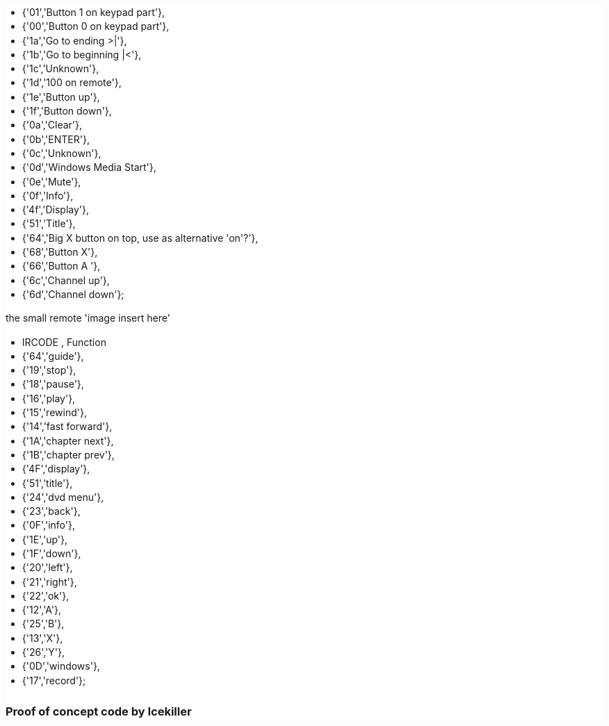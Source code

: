   - {'01','Button 1 on keypad part'},
  - {'00','Button 0 on keypad part'},
  - {'1a','Go to ending \>|'},
  - {'1b','Go to beginning |\<'},
  - {'1c','Unknown'},
  - {'1d','100 on remote'},
  - {'1e','Button up'},
  - {'1f','Button down'},
  - {'0a','Clear'},
  - {'0b','ENTER'},
  - {'0c','Unknown'},
  - {'0d','Windows Media Start'},
  - {'0e','Mute'},
  - {'0f','Info'},
  - {'4f','Display'},
  - {'51','Title'},
  - {'64','Big X button on top, use as alternative 'on'?'},
  - {'68','Button X'},
  - {'66','Button A '},
  - {'6c','Channel up'},
  - {'6d','Channel down'};

the small remote 'image insert here'

  - IRCODE , Function
  - {'64','guide'},
  - {'19','stop'},
  - {'18','pause'},
  - {'16','play'},
  - {'15','rewind'},
  - {'14','fast forward'},
  - {'1A','chapter next'},
  - {'1B','chapter prev'},
  - {'4F','display'},
  - {'51','title'},
  - {'24','dvd menu'},
  - {'23','back'},
  - {'0F','info'},
  - {'1E','up'},
  - {'1F','down'},
  - {'20','left'},
  - {'21','right'},
  - {'22','ok'},
  - {'12','A'},
  - {'25','B'},
  - {'13','X'},
  - {'26','Y'},
  - {'0D','windows'},
  - {'17','record'};

### Proof of concept code by Icekiller

